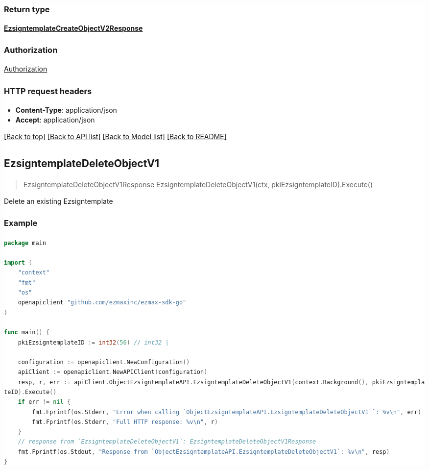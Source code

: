 ### Return type

[**EzsigntemplateCreateObjectV2Response**](EzsigntemplateCreateObjectV2Response.md)

### Authorization

[Authorization](../README.md#Authorization)

### HTTP request headers

- **Content-Type**: application/json
- **Accept**: application/json

[[Back to top]](#) [[Back to API list]](../README.md#documentation-for-api-endpoints)
[[Back to Model list]](../README.md#documentation-for-models)
[[Back to README]](../README.md)


## EzsigntemplateDeleteObjectV1

> EzsigntemplateDeleteObjectV1Response EzsigntemplateDeleteObjectV1(ctx, pkiEzsigntemplateID).Execute()

Delete an existing Ezsigntemplate



### Example

```go
package main

import (
	"context"
	"fmt"
	"os"
	openapiclient "github.com/ezmaxinc/ezmax-sdk-go"
)

func main() {
	pkiEzsigntemplateID := int32(56) // int32 | 

	configuration := openapiclient.NewConfiguration()
	apiClient := openapiclient.NewAPIClient(configuration)
	resp, r, err := apiClient.ObjectEzsigntemplateAPI.EzsigntemplateDeleteObjectV1(context.Background(), pkiEzsigntemplateID).Execute()
	if err != nil {
		fmt.Fprintf(os.Stderr, "Error when calling `ObjectEzsigntemplateAPI.EzsigntemplateDeleteObjectV1``: %v\n", err)
		fmt.Fprintf(os.Stderr, "Full HTTP response: %v\n", r)
	}
	// response from `EzsigntemplateDeleteObjectV1`: EzsigntemplateDeleteObjectV1Response
	fmt.Fprintf(os.Stdout, "Response from `ObjectEzsigntemplateAPI.EzsigntemplateDeleteObjectV1`: %v\n", resp)
}
```
